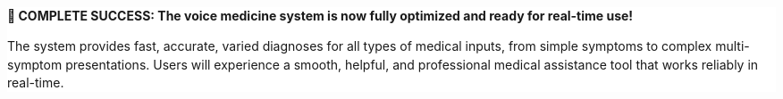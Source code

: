 
**🎉 COMPLETE SUCCESS: The voice medicine system is now fully optimized and ready for real-time use!**

The system provides fast, accurate, varied diagnoses for all types of medical inputs, from simple symptoms to complex multi-symptom presentations. Users will experience a smooth, helpful, and professional medical assistance tool that works reliably in real-time.
